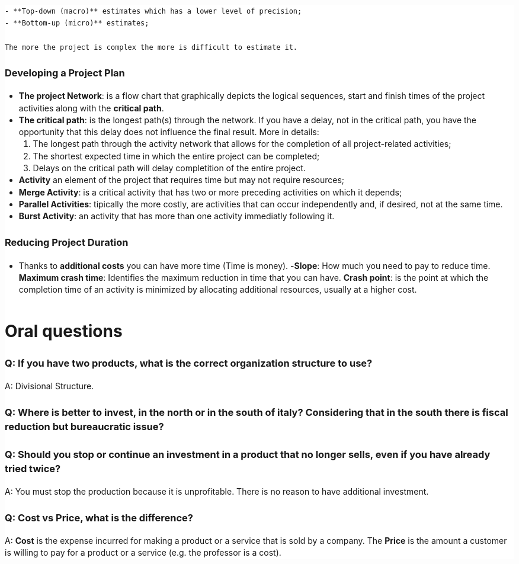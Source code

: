     - **Top-down (macro)** estimates which has a lower level of precision;
    - **Bottom-up (micro)** estimates; 

    The more the project is complex the more is difficult to estimate it. 

### Developing a Project Plan
- **The project Network**: is a flow chart that graphically depicts the logical sequences, start and finish times of the project activities along with the **critical path**. 
- **The critical path**: is the longest path(s) through the network. If you have a delay, not in the critical path, you have the opportunity that this delay does not influence the final result. 
More in details: 
    1. The longest path through the activity network that allows for the completion of all project-related activities;
    2. The shortest expected time in which the entire project can be completed;
    3. Delays on the critical path will delay completition of the entire project. 
- **Activity** an element of the project that requires time but may not require resources;
- **Merge Activity**: is a critical activity that has two or more preceding activities on which it depends;
- **Parallel Activities**: tipically the more costly, are activities that can occur independently and, if desired, not at the same time. 
- **Burst Activity**: an activity that has more than one activity immediatly following it. 

### Reducing Project Duration
- Thanks to **additional costs** you can have more time (Time is money).
-**Slope**: How much you need to pay to reduce time. 
**Maximum crash time**: Identifies the maximum reduction in time that you can have. 
**Crash point**: is the point at which the completion time of an activity is minimized by allocating additional resources, usually at a higher cost.


# Oral questions 
### Q: If you have two products, what is the correct organization structure to use?
A: Divisional Structure.

### Q: Where is better to invest, in the north or in the south of italy? Considering that in the south there is fiscal reduction but bureaucratic issue? 

### Q: Should you stop or continue an investment in a product that no longer sells, even if you have already tried twice?
A: You must stop the production because it is unprofitable. There is no reason to have additional investment. 

### Q: Cost vs Price, what is the difference? 
A: **Cost** is the expense incurred for making a product or a service that is sold by a company. The **Price** is the amount a customer is willing to pay for a product or a service (e.g. the professor is a cost).
